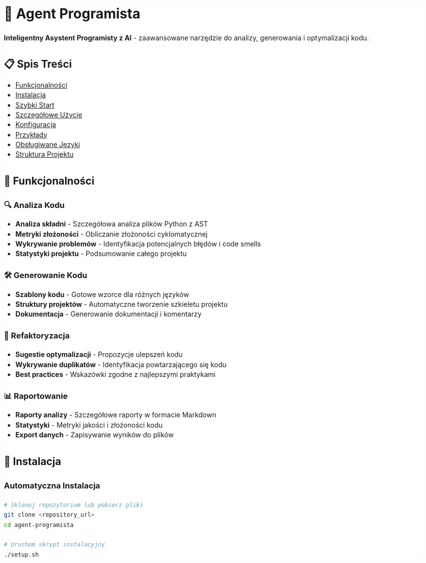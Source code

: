 # 🤖 Agent Programista

**Inteligentny Asystent Programisty z AI** - zaawansowane narzędzie do analizy, generowania i optymalizacji kodu.

## 📋 Spis Treści

- [Funkcjonalności](#-funkcjonalności)
- [Instalacja](#-instalacja)
- [Szybki Start](#-szybki-start)
- [Szczegółowe Użycie](#-szczegółowe-użycie)
- [Konfiguracja](#-konfiguracja)
- [Przykłady](#-przykłady)
- [Obsługiwane Języki](#-obsługiwane-języki)
- [Struktura Projektu](#-struktura-projektu)

## 🚀 Funkcjonalności

### 🔍 Analiza Kodu
- **Analiza składni** - Szczegółowa analiza plików Python z AST
- **Metryki złożoności** - Obliczanie złożoności cyklomatycznej
- **Wykrywanie problemów** - Identyfikacja potencjalnych błędów i code smells
- **Statystyki projektu** - Podsumowanie całego projektu

### 🛠️ Generowanie Kodu
- **Szablony kodu** - Gotowe wzorce dla różnych języków
- **Struktury projektów** - Automatyczne tworzenie szkieletu projektu
- **Dokumentacja** - Generowanie dokumentacji i komentarzy

### 🔧 Refaktoryzacja
- **Sugestie optymalizacji** - Propozycje ulepszeń kodu
- **Wykrywanie duplikatów** - Identyfikacja powtarzającego się kodu
- **Best practices** - Wskazówki zgodne z najlepszymi praktykami

### 📊 Raportowanie
- **Raporty analizy** - Szczegółowe raporty w formacie Markdown
- **Statystyki** - Metryki jakości i złożoności kodu
- **Export danych** - Zapisywanie wyników do plików

## 🔧 Instalacja

### Automatyczna Instalacja

```bash
# Sklonuj repozytorium lub pobierz pliki
git clone <repository_url>
cd agent-programista

# Uruchom skrypt instalacyjny
./setup.sh
```
